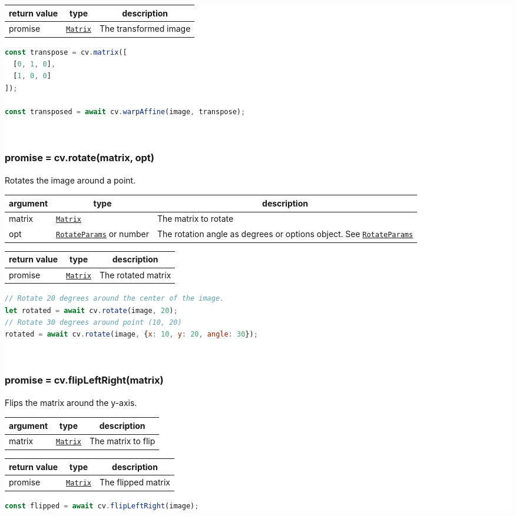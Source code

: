 | return value | type                 | description
| ------------ | -------------------- | --------------------------------------
| promise      | [`Matrix`](#matrix)  | The transformed image

```js
const transpose = cv.matrix([
  [0, 1, 0],
  [1, 0, 0]
]);

const transposed = await cv.warpAffine(image, transpose);
```

<br/>

### promise = cv.rotate(matrix, opt)

Rotates the image around a point.

| argument       | type                                      | description
| -------------- | ----------------------------------------- | ------------------------------------
| matrix         | [`Matrix`](#matrix)                       | The matrix to rotate
| opt            | [`RotateParams`](#rotateparams) or number | The rotation angle as degrees or options object. See [`RotateParams`](#rotateparams)

| return value | type                 | description
| ------------ | -------------------- | --------------------------------------
| promise      | [`Matrix`](#matrix)  | The rotated matrix

```js
// Rotate 20 degrees around the center of the image.
let rotated = await cv.rotate(image, 20);
// Rotate 30 degrees around point (10, 20)
rotated = await cv.rotate(image, {x: 10, y: 20, angle: 30});
```

<br/>

### promise = cv.flipLeftRight(matrix)

Flips the matrix around the y-axis.

| argument       | type                | description
| -------------- | --------------------| ------------------------------------
| matrix         | [`Matrix`](#matrix) | The matrix to flip

| return value | type                 | description
| ------------ | -------------------- | --------------------------------------
| promise      | [`Matrix`](#matrix)  | The flipped matrix

```js
const flipped = await cv.flipLeftRight(image);
```
